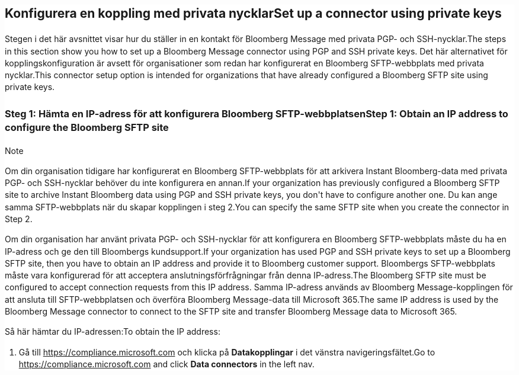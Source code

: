 ## <a name="set-up-a-connector-using-private-keys"></a><span data-ttu-id="372b1-220">Konfigurera en koppling med privata nycklar</span><span class="sxs-lookup"><span data-stu-id="372b1-220">Set up a connector using private keys</span></span>

<span data-ttu-id="372b1-221">Stegen i det här avsnittet visar hur du ställer in en kontakt för Bloomberg Message med privata PGP- och SSH-nycklar.</span><span class="sxs-lookup"><span data-stu-id="372b1-221">The steps in this section show you how to set up a Bloomberg Message connector using PGP and SSH private keys.</span></span> <span data-ttu-id="372b1-222">Det här alternativet för kopplingskonfiguration är avsett för organisationer som redan har konfigurerat en Bloomberg SFTP-webbplats med privata nycklar.</span><span class="sxs-lookup"><span data-stu-id="372b1-222">This connector setup option is intended for organizations that have already configured a Bloomberg SFTP site using private keys.</span></span>

### <a name="step-1-obtain-an-ip-address-to-configure-the-bloomberg-sftp-site"></a><span data-ttu-id="372b1-223">Steg 1: Hämta en IP-adress för att konfigurera Bloomberg SFTP-webbplatsen</span><span class="sxs-lookup"><span data-stu-id="372b1-223">Step 1: Obtain an IP address to configure the Bloomberg SFTP site</span></span>

> [!NOTE]
> <span data-ttu-id="372b1-224">Om din organisation tidigare har konfigurerat en Bloomberg SFTP-webbplats för att arkivera Instant Bloomberg-data med privata PGP- och SSH-nycklar behöver du inte konfigurera en annan.</span><span class="sxs-lookup"><span data-stu-id="372b1-224">If your organization has previously configured a Bloomberg SFTP site to archive Instant Bloomberg data using PGP and SSH private keys, you don't have to configure another one.</span></span> <span data-ttu-id="372b1-225">Du kan ange samma SFTP-webbplats när du skapar kopplingen i steg 2.</span><span class="sxs-lookup"><span data-stu-id="372b1-225">You can specify the same SFTP site when you create the connector in Step 2.</span></span>

<span data-ttu-id="372b1-226">Om din organisation har använt privata PGP- och SSH-nycklar för att konfigurera en Bloomberg SFTP-webbplats måste du ha en IP-adress och ge den till Bloombergs kundsupport.</span><span class="sxs-lookup"><span data-stu-id="372b1-226">If your organization has used PGP and SSH private keys to set up a Bloomberg SFTP site, then you have to obtain an IP address and provide it to Bloomberg customer support.</span></span> <span data-ttu-id="372b1-227">Bloombergs SFTP-webbplats måste vara konfigurerad för att acceptera anslutningsförfrågningar från denna IP-adress.</span><span class="sxs-lookup"><span data-stu-id="372b1-227">The Bloomberg SFTP site must be configured to accept  connection requests from this IP address.</span></span> <span data-ttu-id="372b1-228">Samma IP-adress används av Bloomberg Message-kopplingen för att ansluta till SFTP-webbplatsen och överföra Bloomberg Message-data till Microsoft 365.</span><span class="sxs-lookup"><span data-stu-id="372b1-228">The same IP address is used by the Bloomberg Message connector to connect to the SFTP site and transfer Bloomberg Message data to Microsoft 365.</span></span>

<span data-ttu-id="372b1-229">Så här hämtar du IP-adressen:</span><span class="sxs-lookup"><span data-stu-id="372b1-229">To obtain the IP address:</span></span>

1. <span data-ttu-id="372b1-230">Gå till <https://compliance.microsoft.com> och klicka på **Datakopplingar** i det vänstra navigeringsfältet.</span><span class="sxs-lookup"><span data-stu-id="372b1-230">Go to <https://compliance.microsoft.com> and click **Data connectors** in the left nav.</span></span>
